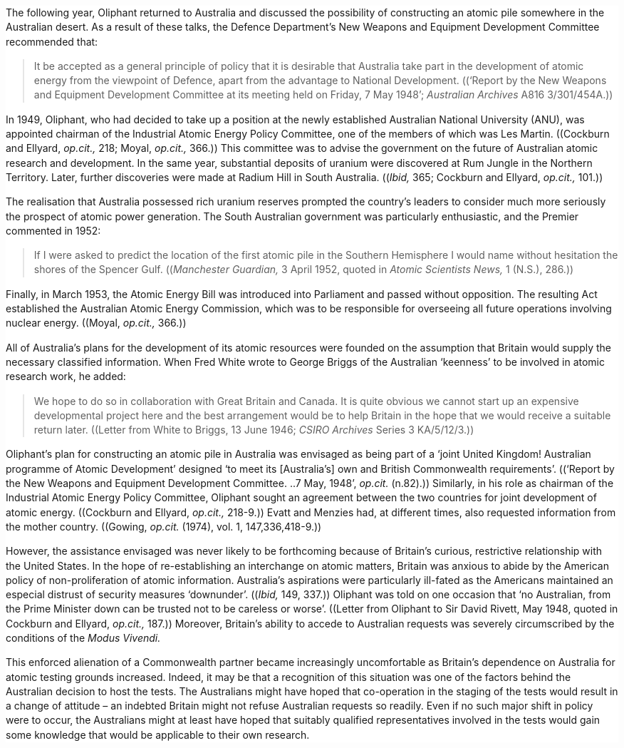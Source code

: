The following year, Oliphant returned to Australia and discussed the possibility of constructing an atomic pile somewhere in the Australian desert. As a result of these talks, the Defence Department’s New Weapons and Equipment Development Committee recommended that:
<blockquote>It be accepted as a general principle of policy that it is desirable that Australia take part in the development of atomic energy from the viewpoint of Defence, apart from the advantage to National Development. ((‘Report by the New Weapons and Equipment Development Committee at its meeting held on Friday, 7 May 1948’; <em>Australian Archives </em>A816 3/301/454A.))</blockquote>
In 1949, Oliphant, who had decided to take up a position at the newly established Australian National University (ANU), was appointed chairman of the Industrial Atomic Energy Policy Committee, one of the members of which was Les Martin. ((Cockburn and Ellyard, <em>op.cit., </em>218; Moyal, <em>op.cit., </em>366.)) This committee was to advise the government on the future of Australian atomic research and development. In the same year, substantial deposits of uranium were discovered at Rum Jungle in the Northern Territory. Later, further discoveries were made at Radium Hill in South Australia. ((<em>Ibid, </em>365; Cockburn and Ellyard, <em>op.cit., </em>101.))

The realisation that Australia possessed rich uranium reserves prompted the country’s leaders to consider much more seriously the prospect of atomic power generation. The South Australian government was particularly enthusiastic, and the Premier commented in 1952:
<blockquote>If I were asked to predict the location of the first atomic pile in the Southern Hemisphere I would name without hesitation the shores of the Spencer Gulf. ((<em>Manchester Guardian, </em>3 April 1952, quoted in <em>Atomic Scientists News, </em>1 (N.S.), 286.))</blockquote>
Finally, in March 1953, the Atomic Energy Bill was introduced into Parliament and passed without opposition. The resulting Act established the Australian Atomic Energy Commission, which was to be responsible for overseeing all future operations involving nuclear energy. ((Moyal, <em>op.cit., </em>366.))

All of Australia’s plans for the development of its atomic resources were founded on the assumption that Britain would supply the necessary classified information. When Fred White wrote to George Briggs of the Australian ‘keenness’ to be involved in atomic research work, he added:
<blockquote>We hope to do so in collaboration with Great Britain and Canada. It is quite obvious we cannot start up an expensive developmental project here and the best arrangement would be to help Britain in the hope that we would receive a suitable return later. ((Letter from White to Briggs, 13 June 1946; <em>CSIRO Archives </em>Series 3 KA/5/12/3.))</blockquote>
Oliphant’s plan for constructing an atomic pile in Australia was envisaged as being part of a ‘joint United Kingdom! Australian programme of Atomic Development’ designed ‘to meet its [Australia’s] own and British Commonwealth requirements’. ((‘Report by the New Weapons and Equipment Development Committee. ..7 May, 1948’, <em>op.cit. </em>(n.82).)) Similarly, in his role as chairman of the Industrial Atomic Energy Policy Committee, Oliphant sought an agreement between the two countries for joint development of atomic energy. ((Cockburn and Ellyard, <em>op.cit., </em>218-9.)) Evatt and Menzies had, at different times, also requested information from the mother country. ((Gowing, <em>op.cit. </em>(1974), vol. 1, 147,336,418-9.))

However, the assistance envisaged was never likely to be forthcoming because of Britain’s curious, restrictive relationship with the United States. In the hope of re-establishing an interchange on atomic matters, Britain was anxious to abide by the American policy of non-proliferation of atomic information. Australia’s aspirations were particularly ill-fated as the Americans maintained an especial distrust of security measures ‘downunder’. ((<em>Ibid, </em>149, 337.)) Oliphant was told on one occasion that ‘no Australian, from the Prime Minister down can be trusted not to be careless or worse’. ((Letter from Oliphant to Sir David Rivett, May 1948, quoted in Cockburn and Ellyard, <em>op.cit., </em>187.)) Moreover, Britain’s ability to accede to Australian requests was severely circumscribed by the conditions of the <em>Modus Vivendi.</em>

This enforced alienation of a Commonwealth partner became increasingly uncomfortable as Britain’s dependence on Australia for atomic testing grounds increased. Indeed, it may be that a recognition of this situation was one of the factors behind the Australian decision to host the tests. The Australians might have hoped that co-operation in the staging of the tests would result in a change of attitude – an indebted Britain might not refuse Australian requests so readily. Even if no such major shift in policy were to occur, the Australians might at least have hoped that suitably qualified representatives involved in the tests would gain some knowledge that would be applicable to their own research.
